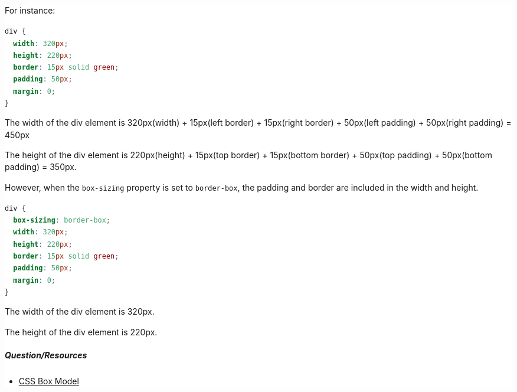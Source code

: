 For instance:

```css
div {
  width: 320px;
  height: 220px;
  border: 15px solid green;
  padding: 50px;
  margin: 0;
}
```

The width of the div element is 320px(width) + 15px(left border) + 15px(right border) + 50px(left padding) + 50px(right padding) = 450px

The height of the div element is 220px(height) + 15px(top border) + 15px(bottom border) + 50px(top padding) + 50px(bottom padding) = 350px.

However, when the `box-sizing` property is set to `border-box`, the padding and border are included in the width and height.

```css
div {
  box-sizing: border-box;
  width: 320px;
  height: 220px;
  border: 15px solid green;
  padding: 50px;
  margin: 0;
}
```

The width of the div element is 320px.

The height of the div element is 220px.

##### Question/Resources

- [CSS Box Model](https://www.w3schools.com/css/css_boxmodel.asp)
